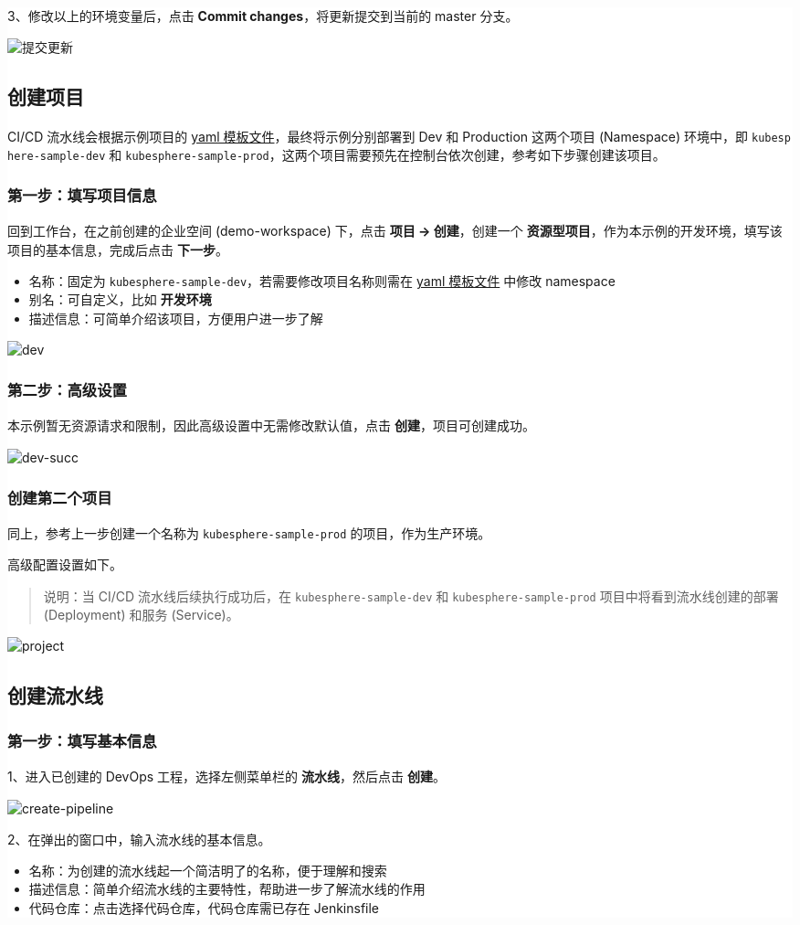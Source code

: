 3、修改以上的环境变量后，点击 **Commit changes**，将更新提交到当前的 master 分支。

![提交更新](https://kubesphere-docs.pek3b.qingstor.com/png/commit-jenkinsfile.png)

## 创建项目

CI/CD 流水线会根据示例项目的 [yaml 模板文件](<https://github.com/kubesphere/devops-java-sample/tree/master/deploy>)，最终将示例分别部署到 Dev 和 Production 这两个项目 (Namespace) 环境中，即 `kubesphere-sample-dev` 和 `kubesphere-sample-prod`，这两个项目需要预先在控制台依次创建，参考如下步骤创建该项目。

### 第一步：填写项目信息

回到工作台，在之前创建的企业空间 (demo-workspace) 下，点击 **项目 → 创建**，创建一个 **资源型项目**，作为本示例的开发环境，填写该项目的基本信息，完成后点击 **下一步**。

- 名称：固定为 `kubesphere-sample-dev`，若需要修改项目名称则需在 [yaml 模板文件](<https://github.com/kubesphere/devops-java-sample/tree/master/deploy>) 中修改 namespace
- 别名：可自定义，比如 **开发环境**
- 描述信息：可简单介绍该项目，方便用户进一步了解

![dev](https://kubesphere-docs.pek3b.qingstor.com/png/dev.png)

### 第二步：高级设置

本示例暂无资源请求和限制，因此高级设置中无需修改默认值，点击 **创建**，项目可创建成功。

![dev-succ](https://kubesphere-docs.pek3b.qingstor.com/png/dev-succ.png)

### 创建第二个项目

同上，参考上一步创建一个名称为 `kubesphere-sample-prod` 的项目，作为生产环境。

高级配置设置如下。

> 说明：当 CI/CD 流水线后续执行成功后，在 `kubesphere-sample-dev` 和 `kubesphere-sample-prod` 项目中将看到流水线创建的部署 (Deployment) 和服务 (Service)。

![project](https://kubesphere-docs.pek3b.qingstor.com/png/project.png)

## 创建流水线

### 第一步：填写基本信息

1、进入已创建的 DevOps 工程，选择左侧菜单栏的 **流水线**，然后点击 **创建**。

![create-pipeline](https://kubesphere-docs.pek3b.qingstor.com/png/pipeline_create.png)

2、在弹出的窗口中，输入流水线的基本信息。

- 名称：为创建的流水线起一个简洁明了的名称，便于理解和搜索
- 描述信息：简单介绍流水线的主要特性，帮助进一步了解流水线的作用
- 代码仓库：点击选择代码仓库，代码仓库需已存在 Jenkinsfile
